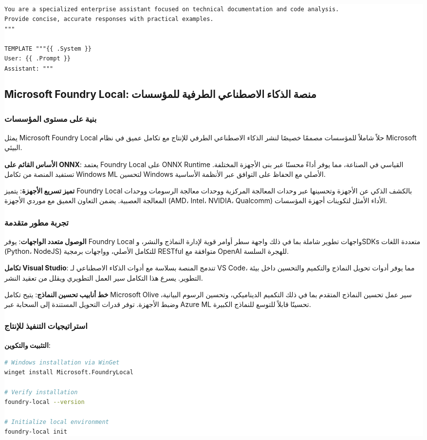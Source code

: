 ```SYSTEM """
You are a specialized enterprise assistant focused on technical documentation and code analysis.
Provide concise, accurate responses with practical examples.
"""

TEMPLATE """{{ .System }}
User: {{ .Prompt }}
Assistant: """
```

## Microsoft Foundry Local: منصة الذكاء الاصطناعي الطرفية للمؤسسات

### بنية على مستوى المؤسسات

يمثل Microsoft Foundry Local حلاً شاملاً للمؤسسات مصممًا خصيصًا لنشر الذكاء الاصطناعي الطرفي للإنتاج مع تكامل عميق في نظام Microsoft البيئي.

**الأساس القائم على ONNX**: يعتمد Foundry Local على ONNX Runtime القياسي في الصناعة، مما يوفر أداءً محسنًا عبر بنى الأجهزة المختلفة. تستفيد المنصة من تكامل Windows ML لتحسين Windows الأصلي مع الحفاظ على التوافق عبر الأنظمة الأساسية.

**تميز تسريع الأجهزة**: يتميز Foundry Local بالكشف الذكي عن الأجهزة وتحسينها عبر وحدات المعالجة المركزية ووحدات معالجة الرسومات ووحدات المعالجة العصبية. يضمن التعاون العميق مع موردي الأجهزة (AMD، Intel، NVIDIA، Qualcomm) الأداء الأمثل لتكوينات أجهزة المؤسسات.

### تجربة مطور متقدمة

**الوصول متعدد الواجهات**: يوفر Foundry Local واجهات تطوير شاملة بما في ذلك واجهة سطر أوامر قوية لإدارة النماذج والنشر، وSDKs متعددة اللغات (Python، NodeJS) للتكامل الأصلي، وواجهات برمجية RESTful متوافقة مع OpenAI للهجرة السلسة.

**تكامل Visual Studio**: تندمج المنصة بسلاسة مع أدوات الذكاء الاصطناعي لـ VS Code، مما يوفر أدوات تحويل النماذج والتكميم والتحسين داخل بيئة التطوير. يسرع هذا التكامل سير العمل التطويري ويقلل من تعقيد النشر.

**خط أنابيب تحسين النماذج**: يتيح تكامل Microsoft Olive سير عمل تحسين النماذج المتقدم بما في ذلك التكميم الديناميكي، وتحسين الرسوم البيانية، وضبط الأجهزة. توفر قدرات التحويل المستندة إلى السحابة عبر Azure ML تحسينًا قابلاً للتوسع للنماذج الكبيرة.

### استراتيجيات التنفيذ للإنتاج

**التثبيت والتكوين**:

```bash
# Windows installation via WinGet
winget install Microsoft.FoundryLocal

# Verify installation
foundry-local --version

# Initialize local environment
foundry-local init
```
